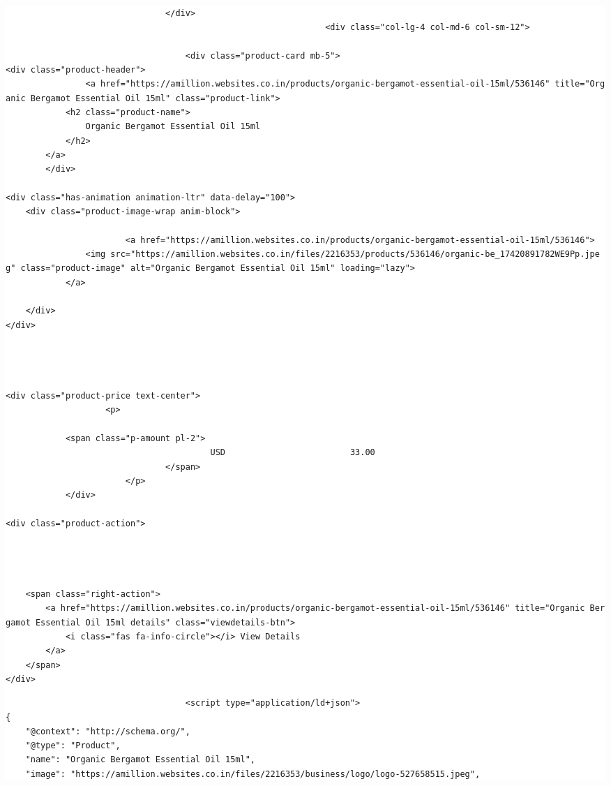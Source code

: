 

                                    </div>
                                                                    <div class="col-lg-4 col-md-6 col-sm-12">
                                        
                                        <div class="product-card mb-5">
    <div class="product-header">
                    <a href="https://amillion.websites.co.in/products/organic-bergamot-essential-oil-15ml/536146" title="Organic Bergamot Essential Oil 15ml" class="product-link">
                <h2 class="product-name">
                    Organic Bergamot Essential Oil 15ml
                </h2>
            </a>
            </div>

    <div class="has-animation animation-ltr" data-delay="100">
        <div class="product-image-wrap anim-block">

                            <a href="https://amillion.websites.co.in/products/organic-bergamot-essential-oil-15ml/536146">
                    <img src="https://amillion.websites.co.in/files/2216353/products/536146/organic-be_17420891782WE9Pp.jpeg" class="product-image" alt="Organic Bergamot Essential Oil 15ml" loading="lazy">
                </a>
            
        </div>
    </div>

    
                
        
    <div class="product-price text-center">
                        <p>
                
                <span class="p-amount pl-2">
                                             USD                         33.00
                                    </span>
                            </p>
                </div>

    <div class="product-action">
        
                
        
        
        <span class="right-action">
            <a href="https://amillion.websites.co.in/products/organic-bergamot-essential-oil-15ml/536146" title="Organic Bergamot Essential Oil 15ml details" class="viewdetails-btn">
                <i class="fas fa-info-circle"></i> View Details
            </a>
        </span>
    </div>
</div>
                                        
                                        <script type="application/ld+json">
    {
        "@context": "http://schema.org/", 
        "@type": "Product", 
        "name": "Organic Bergamot Essential Oil 15ml",
        "image": "https://amillion.websites.co.in/files/2216353/business/logo/logo-527658515.jpeg",